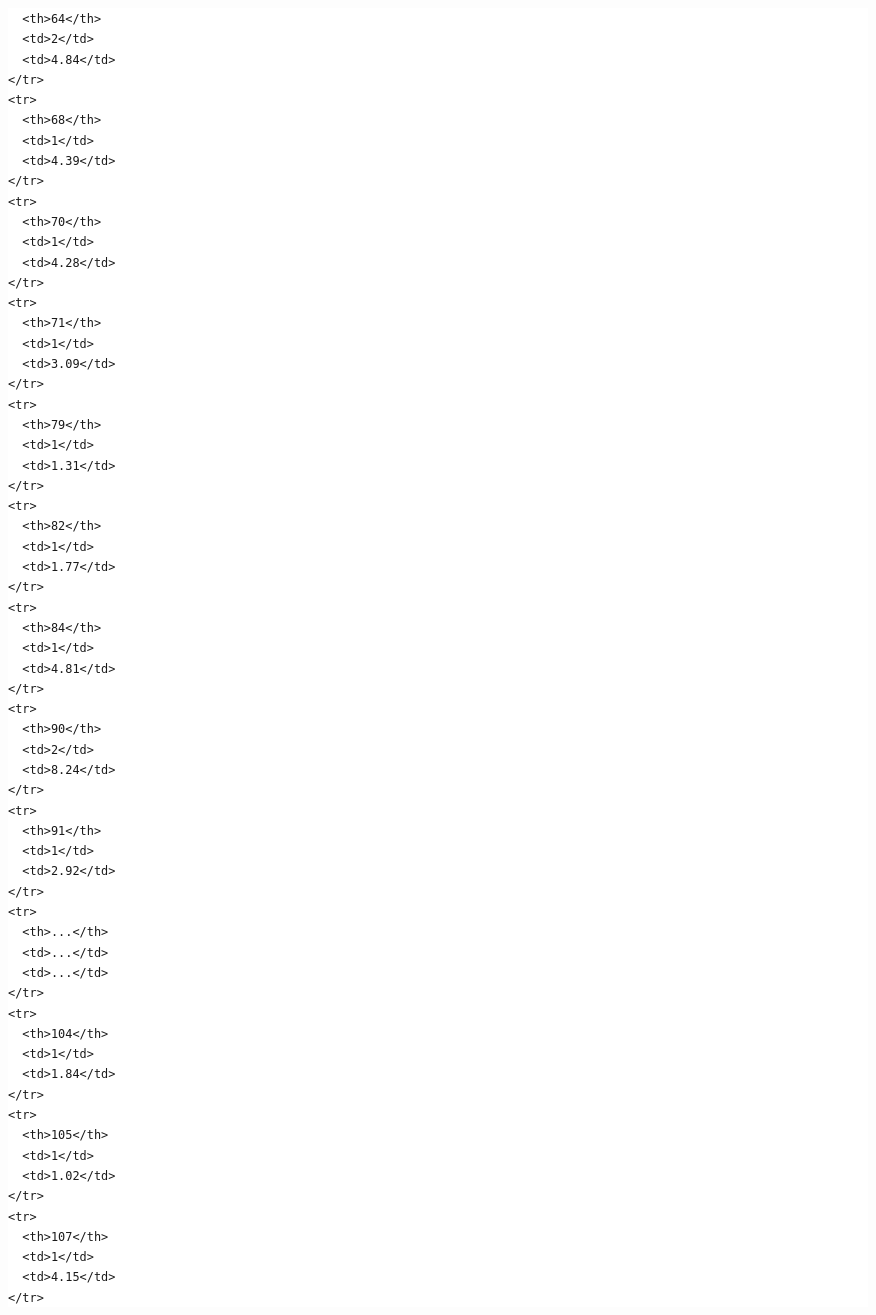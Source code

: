       <th>64</th>
      <td>2</td>
      <td>4.84</td>
    </tr>
    <tr>
      <th>68</th>
      <td>1</td>
      <td>4.39</td>
    </tr>
    <tr>
      <th>70</th>
      <td>1</td>
      <td>4.28</td>
    </tr>
    <tr>
      <th>71</th>
      <td>1</td>
      <td>3.09</td>
    </tr>
    <tr>
      <th>79</th>
      <td>1</td>
      <td>1.31</td>
    </tr>
    <tr>
      <th>82</th>
      <td>1</td>
      <td>1.77</td>
    </tr>
    <tr>
      <th>84</th>
      <td>1</td>
      <td>4.81</td>
    </tr>
    <tr>
      <th>90</th>
      <td>2</td>
      <td>8.24</td>
    </tr>
    <tr>
      <th>91</th>
      <td>1</td>
      <td>2.92</td>
    </tr>
    <tr>
      <th>...</th>
      <td>...</td>
      <td>...</td>
    </tr>
    <tr>
      <th>104</th>
      <td>1</td>
      <td>1.84</td>
    </tr>
    <tr>
      <th>105</th>
      <td>1</td>
      <td>1.02</td>
    </tr>
    <tr>
      <th>107</th>
      <td>1</td>
      <td>4.15</td>
    </tr>